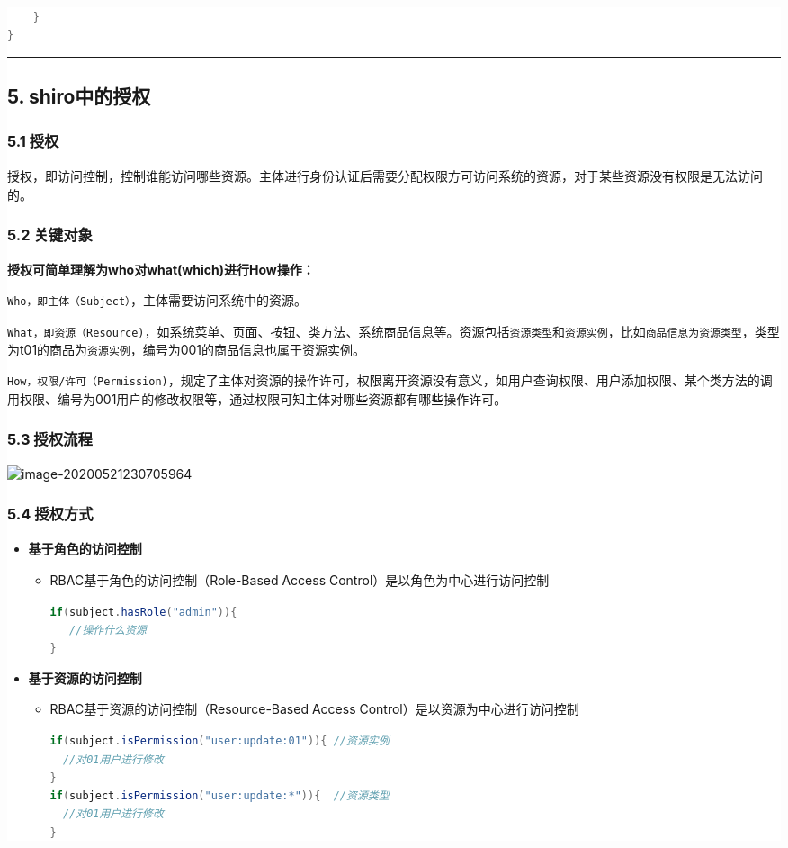 ```java
    }
}
```

-----

## 5. shiro中的授权

### 5.1 授权

授权，即访问控制，控制谁能访问哪些资源。主体进行身份认证后需要分配权限方可访问系统的资源，对于某些资源没有权限是无法访问的。

### 5.2 关键对象

**授权可简单理解为who对what(which)进行How操作：**

`Who，即主体（Subject）`，主体需要访问系统中的资源。

`What，即资源（Resource)`，如系统菜单、页面、按钮、类方法、系统商品信息等。资源包括`资源类型`和`资源实例`，比如`商品信息为资源类型`，类型为t01的商品为`资源实例`，编号为001的商品信息也属于资源实例。

`How，权限/许可（Permission)`，规定了主体对资源的操作许可，权限离开资源没有意义，如用户查询权限、用户添加权限、某个类方法的调用权限、编号为001用户的修改权限等，通过权限可知主体对哪些资源都有哪些操作许可。

### 5.3 授权流程

![image-20200521230705964](Users/sunyun/Documents/JavaProjects/Shrio/ch002-springboot-jsp-shiro/src/main/resources/imgs/image-20200521230705964.png)

### 5.4 授权方式

- **基于角色的访问控制**
  
  - RBAC基于角色的访问控制（Role-Based Access Control）是以角色为中心进行访问控制
  
    ```java
    if(subject.hasRole("admin")){
       //操作什么资源
    }
    ```
  
- **基于资源的访问控制**
  
  - RBAC基于资源的访问控制（Resource-Based Access Control）是以资源为中心进行访问控制
  
    ```java
    if(subject.isPermission("user:update:01")){ //资源实例
      //对01用户进行修改
    }
    if(subject.isPermission("user:update:*")){  //资源类型
      //对01用户进行修改
    }
    ```
  
    
